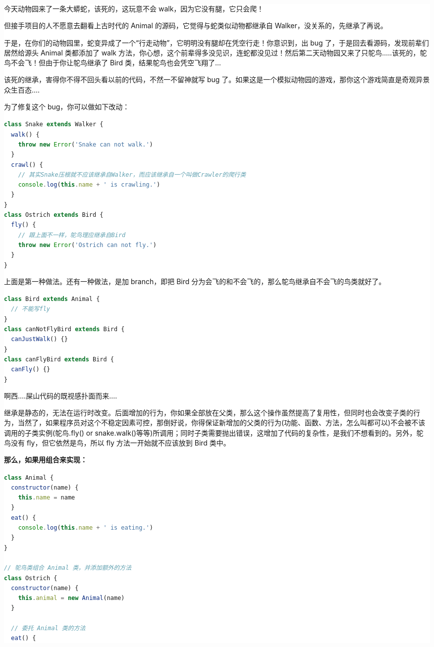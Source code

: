 今天动物园来了一条大蟒蛇，该死的，这玩意不会 walk，因为它没有腿，它只会爬！

但接手项目的人不愿意去翻看上古时代的 Animal 的源码，它觉得与蛇类似动物都继承自 Walker，没关系的，先继承了再说。

于是，在你们的动物园里，蛇变异成了一个“行走动物”，它明明没有腿却在凭空行走！你意识到，出 bug 了，于是回去看源码，发现前辈们居然给源头 Animal 类都添加了 walk 方法，你心想，这个前辈得多没见识，连蛇都没见过！然后第二天动物园又来了只鸵鸟.....该死的，鸵鸟不会飞！但由于你让鸵鸟继承了 Bird 类，结果鸵鸟也会凭空飞翔了...

该死的继承，害得你不得不回头看以前的代码，不然一不留神就写 bug 了。如果这是一个模拟动物园的游戏，那你这个游戏简直是奇观异景众生百态....

为了修复这个 bug，你可以做如下改动：

```js
class Snake extends Walker {
  walk() {
    throw new Error('Snake can not walk.')
  }
  crawl() {
    // 其实Snake压根就不应该继承自Walker，而应该继承自一个叫做Crawler的爬行类
    console.log(this.name + ' is crawling.')
  }
}
class Ostrich extends Bird {
  fly() {
    // 跟上面不一样，鸵鸟理应继承自Bird
    throw new Error('Ostrich can not fly.')
  }
}
```

上面是第一种做法。还有一种做法，是加 branch，即把 Bird 分为会飞的和不会飞的，那么鸵鸟继承自不会飞的鸟类就好了。

```js
class Bird extends Animal {
  // 不能写fly
}
class canNotFlyBird extends Bird {
  canJustWalk() {}
}
class canFlyBird extends Bird {
  canFly() {}
}
```

啊西....屎山代码的既视感扑面而来....

继承是静态的，无法在运行时改变。后面增加的行为，你如果全部放在父类，那么这个操作虽然提高了复用性，但同时也会改变子类的行为，当然了，如果程序员对这个不稳定因素可控，那倒好说，你得保证新增加的父类的行为(功能、函数、方法，怎么叫都可以)不会被不该调用的子类实例(鸵鸟.fly() or snake.walk()等等)所调用；同时子类需要抛出错误，这增加了代码的复杂性，是我们不想看到的。另外，鸵鸟没有 fly，但它依然是鸟，所以 fly 方法一开始就不应该放到 Bird 类中。

**那么，如果用组合来实现：**

```js
class Animal {
  constructor(name) {
    this.name = name
  }
  eat() {
    console.log(this.name + ' is eating.')
  }
}

// 鸵鸟类组合 Animal 类，并添加额外的方法
class Ostrich {
  constructor(name) {
    this.animal = new Animal(name)
  }

  // 委托 Animal 类的方法
  eat() {
```